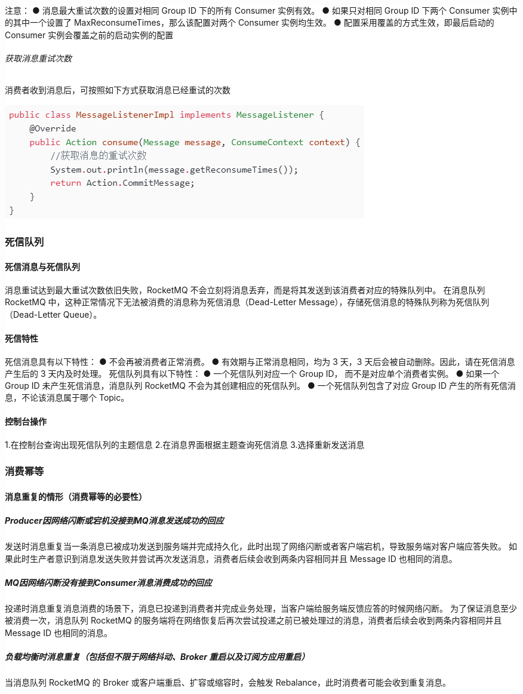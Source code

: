 注意：
● 消息最大重试次数的设置对相同 Group ID 下的所有 Consumer 实例有效。
● 如果只对相同 Group ID 下两个 Consumer 实例中的其中一个设置了 MaxReconsumeTimes，那么该配置对两个 Consumer 实例均生效。
● 配置采用覆盖的方式生效，即最后启动的 Consumer 实例会覆盖之前的启动实例的配置

###### 获取消息重试次数
消费者收到消息后，可按照如下方式获取消息已经重试的次数



![](images/rocketmq_035.png)

### 死信队列
#### 死信消息与死信队列
消息重试达到最大重试次数依旧失败，RocketMQ 不会立刻将消息丢弃，而是将其发送到该消费者对应的特殊队列中。
在消息队列 RocketMQ 中，这种正常情况下无法被消费的消息称为死信消息（Dead-Letter Message），存储死信消息的特殊队列称为死信队列（Dead-Letter Queue）。

#### 死信特性
死信消息具有以下特性：
● 不会再被消费者正常消费。
● 有效期与正常消息相同，均为 3 天，3 天后会被自动删除。因此，请在死信消息产生后的 3 天内及时处理。
死信队列具有以下特性：
● 一个死信队列对应一个 Group ID， 而不是对应单个消费者实例。
● 如果一个 Group ID 未产生死信消息，消息队列 RocketMQ 不会为其创建相应的死信队列。
● 一个死信队列包含了对应 Group ID 产生的所有死信消息，不论该消息属于哪个 Topic。

#### 控制台操作
1.在控制台查询出现死信队列的主题信息
2.在消息界面根据主题查询死信消息
3.选择重新发送消息

### 消费幂等
#### 消息重复的情形（消费幂等的必要性）
##### Producer因网络闪断或宕机没接到MQ消息发送成功的回应
发送时消息重复当一条消息已被成功发送到服务端并完成持久化，此时出现了网络闪断或者客户端宕机，导致服务端对客户端应答失败。 如果此时生产者意识到消息发送失败并尝试再次发送消息，消费者后续会收到两条内容相同并且 Message ID 也相同的消息。

##### MQ因网络闪断没有接到Consumer消息消费成功的回应
投递时消息重复消息消费的场景下，消息已投递到消费者并完成业务处理，当客户端给服务端反馈应答的时候网络闪断。 为了保证消息至少被消费一次，消息队列 RocketMQ 的服务端将在网络恢复后再次尝试投递之前已被处理过的消息，消费者后续会收到两条内容相同并且 Message ID 也相同的消息。

##### 负载均衡时消息重复（包括但不限于网络抖动、Broker 重启以及订阅方应用重启）
当消息队列 RocketMQ 的 Broker 或客户端重启、扩容或缩容时，会触发 Rebalance，此时消费者可能会收到重复消息。
